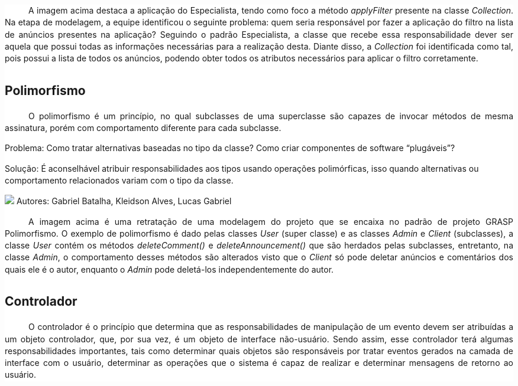 <div style="text-indent: 40px; text-align: justify">
<p> 
 A imagem acima destaca a aplicação do Especialista, tendo como foco a método <i>applyFilter</i> presente na classe <i>Collection</i>. Na etapa de modelagem, a equipe identificou o seguinte problema: quem seria responsável por fazer a aplicação do filtro na lista de anúncios presentes na aplicação? Seguindo o padrão Especialista, a classe que recebe essa responsabilidade dever ser aquela que possui todas as informações necessárias para a realização desta. Diante disso, a <i>Collection</i> foi identificada como tal, pois possui a lista de todos os anúncios, podendo obter todos os atributos necessários para aplicar o filtro corretamente.  
</p>
</div>

## Polimorfismo

<div style="text-indent: 40px; text-align: justify">
<p>
O polimorfismo é um princípio, no qual subclasses de uma superclasse são capazes de invocar métodos de mesma assinatura, porém com comportamento diferente para cada subclasse.
</p>
</div>

Problema: Como tratar alternativas baseadas no tipo da classe? Como criar componentes de software “plugáveis”?

Solução: É aconselhável atribuir responsabilidades aos tipos usando operações polimórficas, isso quando alternativas ou comportamento relacionados variam com o tipo da classe.

![](https://i.imgur.com/VGlpfyC.png)
Autores: Gabriel Batalha, Kleidson Alves, Lucas Gabriel

<div style="text-indent: 40px; text-align: justify">

 <p>
A imagem acima é uma retratação de uma modelagem do projeto que se encaixa no padrão de projeto GRASP Polimorfismo. O exemplo de polimorfismo é dado pelas classes <i>User</i> (super classe) e as classes <i>Admin</i> e <i>Client</i> (subclasses), a classe <i>User</i> contém os métodos <i>deleteComment()</i> e <i>deleteAnnouncement()</i> que são herdados pelas subclasses, entretanto, na classe <i>Admin</i>, o comportamento desses métodos são alterados visto que o <i>Client</i> só pode deletar anúncios e comentários dos quais ele é o autor, enquanto o <i>Admin</i> pode deletá-los independentemente do autor.
</p>
</div>

## Controlador
<div style="text-indent: 40px; text-align: justify">
<p>
O controlador é o princípio que determina que as responsabilidades de manipulação de um evento devem ser atribuídas a um objeto controlador, que, por sua vez, é um objeto de interface não-usuário. Sendo assim, esse controlador terá algumas responsabilidades importantes, tais como determinar quais objetos são responsáveis por tratar eventos gerados na camada de interface com o usuário, determinar as operações que o sistema é capaz de realizar e determinar mensagens de retorno ao usuário.
</p>
</div>
